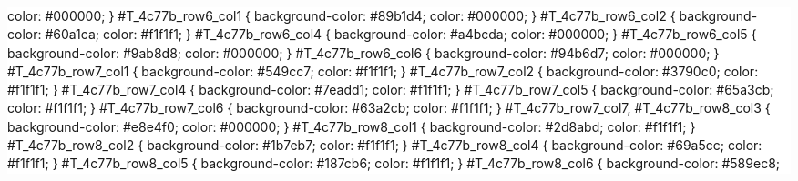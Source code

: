   color: #000000;
}
#T_4c77b_row6_col1 {
  background-color: #89b1d4;
  color: #000000;
}
#T_4c77b_row6_col2 {
  background-color: #60a1ca;
  color: #f1f1f1;
}
#T_4c77b_row6_col4 {
  background-color: #a4bcda;
  color: #000000;
}
#T_4c77b_row6_col5 {
  background-color: #9ab8d8;
  color: #000000;
}
#T_4c77b_row6_col6 {
  background-color: #94b6d7;
  color: #000000;
}
#T_4c77b_row7_col1 {
  background-color: #549cc7;
  color: #f1f1f1;
}
#T_4c77b_row7_col2 {
  background-color: #3790c0;
  color: #f1f1f1;
}
#T_4c77b_row7_col4 {
  background-color: #7eadd1;
  color: #f1f1f1;
}
#T_4c77b_row7_col5 {
  background-color: #65a3cb;
  color: #f1f1f1;
}
#T_4c77b_row7_col6 {
  background-color: #63a2cb;
  color: #f1f1f1;
}
#T_4c77b_row7_col7, #T_4c77b_row8_col3 {
  background-color: #e8e4f0;
  color: #000000;
}
#T_4c77b_row8_col1 {
  background-color: #2d8abd;
  color: #f1f1f1;
}
#T_4c77b_row8_col2 {
  background-color: #1b7eb7;
  color: #f1f1f1;
}
#T_4c77b_row8_col4 {
  background-color: #69a5cc;
  color: #f1f1f1;
}
#T_4c77b_row8_col5 {
  background-color: #187cb6;
  color: #f1f1f1;
}
#T_4c77b_row8_col6 {
  background-color: #589ec8;